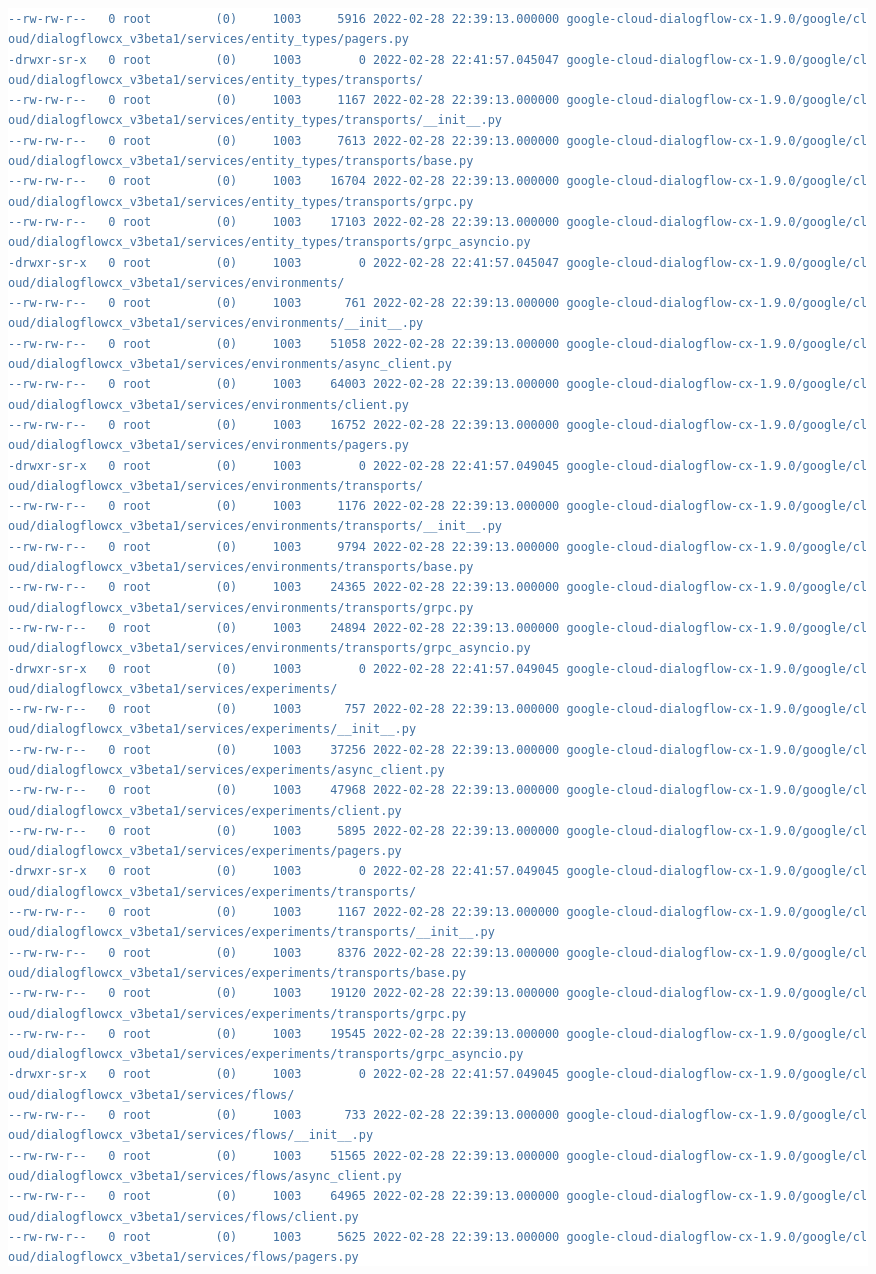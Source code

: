 ```diff
--rw-rw-r--   0 root         (0)     1003     5916 2022-02-28 22:39:13.000000 google-cloud-dialogflow-cx-1.9.0/google/cloud/dialogflowcx_v3beta1/services/entity_types/pagers.py
-drwxr-sr-x   0 root         (0)     1003        0 2022-02-28 22:41:57.045047 google-cloud-dialogflow-cx-1.9.0/google/cloud/dialogflowcx_v3beta1/services/entity_types/transports/
--rw-rw-r--   0 root         (0)     1003     1167 2022-02-28 22:39:13.000000 google-cloud-dialogflow-cx-1.9.0/google/cloud/dialogflowcx_v3beta1/services/entity_types/transports/__init__.py
--rw-rw-r--   0 root         (0)     1003     7613 2022-02-28 22:39:13.000000 google-cloud-dialogflow-cx-1.9.0/google/cloud/dialogflowcx_v3beta1/services/entity_types/transports/base.py
--rw-rw-r--   0 root         (0)     1003    16704 2022-02-28 22:39:13.000000 google-cloud-dialogflow-cx-1.9.0/google/cloud/dialogflowcx_v3beta1/services/entity_types/transports/grpc.py
--rw-rw-r--   0 root         (0)     1003    17103 2022-02-28 22:39:13.000000 google-cloud-dialogflow-cx-1.9.0/google/cloud/dialogflowcx_v3beta1/services/entity_types/transports/grpc_asyncio.py
-drwxr-sr-x   0 root         (0)     1003        0 2022-02-28 22:41:57.045047 google-cloud-dialogflow-cx-1.9.0/google/cloud/dialogflowcx_v3beta1/services/environments/
--rw-rw-r--   0 root         (0)     1003      761 2022-02-28 22:39:13.000000 google-cloud-dialogflow-cx-1.9.0/google/cloud/dialogflowcx_v3beta1/services/environments/__init__.py
--rw-rw-r--   0 root         (0)     1003    51058 2022-02-28 22:39:13.000000 google-cloud-dialogflow-cx-1.9.0/google/cloud/dialogflowcx_v3beta1/services/environments/async_client.py
--rw-rw-r--   0 root         (0)     1003    64003 2022-02-28 22:39:13.000000 google-cloud-dialogflow-cx-1.9.0/google/cloud/dialogflowcx_v3beta1/services/environments/client.py
--rw-rw-r--   0 root         (0)     1003    16752 2022-02-28 22:39:13.000000 google-cloud-dialogflow-cx-1.9.0/google/cloud/dialogflowcx_v3beta1/services/environments/pagers.py
-drwxr-sr-x   0 root         (0)     1003        0 2022-02-28 22:41:57.049045 google-cloud-dialogflow-cx-1.9.0/google/cloud/dialogflowcx_v3beta1/services/environments/transports/
--rw-rw-r--   0 root         (0)     1003     1176 2022-02-28 22:39:13.000000 google-cloud-dialogflow-cx-1.9.0/google/cloud/dialogflowcx_v3beta1/services/environments/transports/__init__.py
--rw-rw-r--   0 root         (0)     1003     9794 2022-02-28 22:39:13.000000 google-cloud-dialogflow-cx-1.9.0/google/cloud/dialogflowcx_v3beta1/services/environments/transports/base.py
--rw-rw-r--   0 root         (0)     1003    24365 2022-02-28 22:39:13.000000 google-cloud-dialogflow-cx-1.9.0/google/cloud/dialogflowcx_v3beta1/services/environments/transports/grpc.py
--rw-rw-r--   0 root         (0)     1003    24894 2022-02-28 22:39:13.000000 google-cloud-dialogflow-cx-1.9.0/google/cloud/dialogflowcx_v3beta1/services/environments/transports/grpc_asyncio.py
-drwxr-sr-x   0 root         (0)     1003        0 2022-02-28 22:41:57.049045 google-cloud-dialogflow-cx-1.9.0/google/cloud/dialogflowcx_v3beta1/services/experiments/
--rw-rw-r--   0 root         (0)     1003      757 2022-02-28 22:39:13.000000 google-cloud-dialogflow-cx-1.9.0/google/cloud/dialogflowcx_v3beta1/services/experiments/__init__.py
--rw-rw-r--   0 root         (0)     1003    37256 2022-02-28 22:39:13.000000 google-cloud-dialogflow-cx-1.9.0/google/cloud/dialogflowcx_v3beta1/services/experiments/async_client.py
--rw-rw-r--   0 root         (0)     1003    47968 2022-02-28 22:39:13.000000 google-cloud-dialogflow-cx-1.9.0/google/cloud/dialogflowcx_v3beta1/services/experiments/client.py
--rw-rw-r--   0 root         (0)     1003     5895 2022-02-28 22:39:13.000000 google-cloud-dialogflow-cx-1.9.0/google/cloud/dialogflowcx_v3beta1/services/experiments/pagers.py
-drwxr-sr-x   0 root         (0)     1003        0 2022-02-28 22:41:57.049045 google-cloud-dialogflow-cx-1.9.0/google/cloud/dialogflowcx_v3beta1/services/experiments/transports/
--rw-rw-r--   0 root         (0)     1003     1167 2022-02-28 22:39:13.000000 google-cloud-dialogflow-cx-1.9.0/google/cloud/dialogflowcx_v3beta1/services/experiments/transports/__init__.py
--rw-rw-r--   0 root         (0)     1003     8376 2022-02-28 22:39:13.000000 google-cloud-dialogflow-cx-1.9.0/google/cloud/dialogflowcx_v3beta1/services/experiments/transports/base.py
--rw-rw-r--   0 root         (0)     1003    19120 2022-02-28 22:39:13.000000 google-cloud-dialogflow-cx-1.9.0/google/cloud/dialogflowcx_v3beta1/services/experiments/transports/grpc.py
--rw-rw-r--   0 root         (0)     1003    19545 2022-02-28 22:39:13.000000 google-cloud-dialogflow-cx-1.9.0/google/cloud/dialogflowcx_v3beta1/services/experiments/transports/grpc_asyncio.py
-drwxr-sr-x   0 root         (0)     1003        0 2022-02-28 22:41:57.049045 google-cloud-dialogflow-cx-1.9.0/google/cloud/dialogflowcx_v3beta1/services/flows/
--rw-rw-r--   0 root         (0)     1003      733 2022-02-28 22:39:13.000000 google-cloud-dialogflow-cx-1.9.0/google/cloud/dialogflowcx_v3beta1/services/flows/__init__.py
--rw-rw-r--   0 root         (0)     1003    51565 2022-02-28 22:39:13.000000 google-cloud-dialogflow-cx-1.9.0/google/cloud/dialogflowcx_v3beta1/services/flows/async_client.py
--rw-rw-r--   0 root         (0)     1003    64965 2022-02-28 22:39:13.000000 google-cloud-dialogflow-cx-1.9.0/google/cloud/dialogflowcx_v3beta1/services/flows/client.py
--rw-rw-r--   0 root         (0)     1003     5625 2022-02-28 22:39:13.000000 google-cloud-dialogflow-cx-1.9.0/google/cloud/dialogflowcx_v3beta1/services/flows/pagers.py
```
